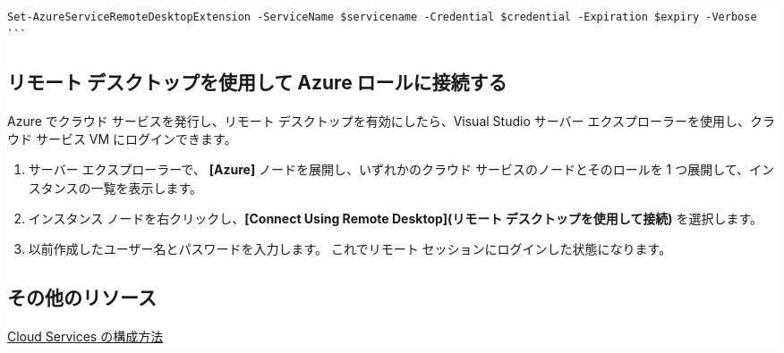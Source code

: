     Set-AzureServiceRemoteDesktopExtension -ServiceName $servicename -Credential $credential -Expiration $expiry -Verbose
    ```

## <a name="connect-to-an-azure-role-by-using-remote-desktop"></a>リモート デスクトップを使用して Azure ロールに接続する

Azure でクラウド サービスを発行し、リモート デスクトップを有効にしたら、Visual Studio サーバー エクスプローラーを使用し、クラウド サービス VM にログインできます。

1. サーバー エクスプローラーで、 **[Azure]** ノードを展開し、いずれかのクラウド サービスのノードとそのロールを 1 つ展開して、インスタンスの一覧を表示します。

2. インスタンス ノードを右クリックし、**[Connect Using Remote Desktop]\(リモート デスクトップを使用して接続\)** を選択します。

3. 以前作成したユーザー名とパスワードを入力します。 これでリモート セッションにログインした状態になります。

## <a name="additional-resources"></a>その他のリソース

[Cloud Services の構成方法](cloud-services-how-to-configure-portal.md)
